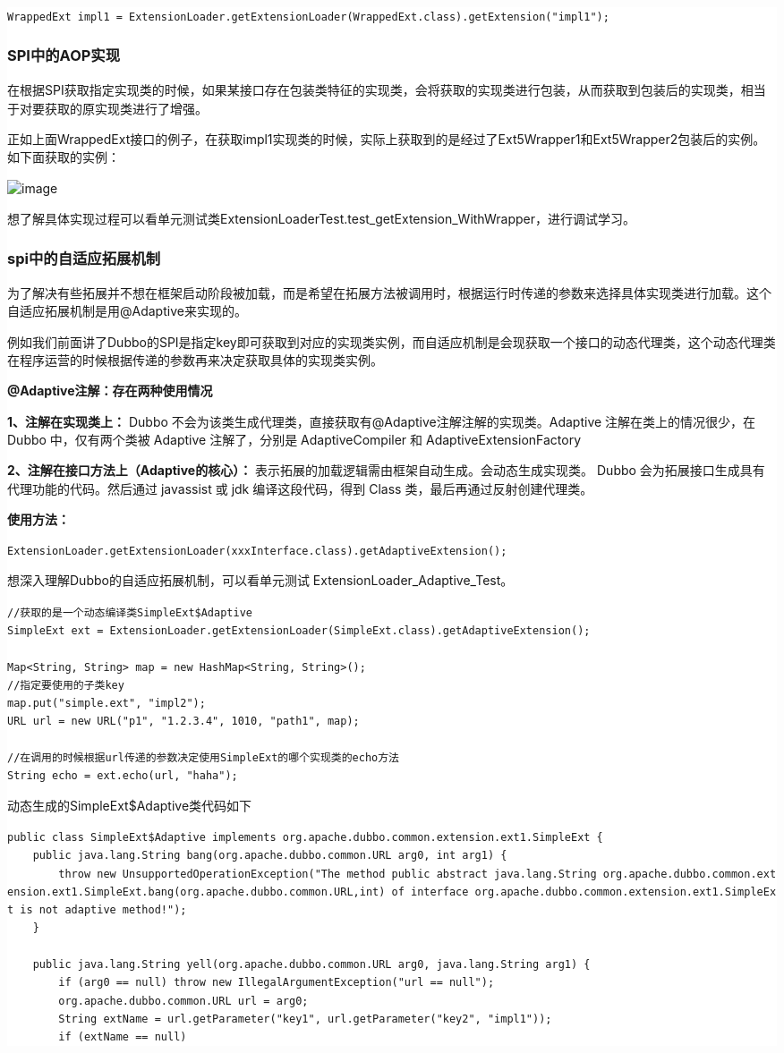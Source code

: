 ```
WrappedExt impl1 = ExtensionLoader.getExtensionLoader(WrappedExt.class).getExtension("impl1");

```

### SPI中的AOP实现

在根据SPI获取指定实现类的时候，如果某接口存在包装类特征的实现类，会将获取的实现类进行包装，从而获取到包装后的实现类，相当于对要获取的原实现类进行了增强。

正如上面WrappedExt接口的例子，在获取impl1实现类的时候，实际上获取到的是经过了Ext5Wrapper1和Ext5Wrapper2包装后的实例。如下面获取的实例：

![image](http://static.silence.work/20200405-01.png)


想了解具体实现过程可以看单元测试类ExtensionLoaderTest.test_getExtension_WithWrapper，进行调试学习。


### spi中的自适应拓展机制

为了解决有些拓展并不想在框架启动阶段被加载，而是希望在拓展方法被调用时，根据运行时传递的参数来选择具体实现类进行加载。这个自适应拓展机制是用@Adaptive来实现的。

例如我们前面讲了Dubbo的SPI是指定key即可获取到对应的实现类实例，而自适应机制是会现获取一个接口的动态代理类，这个动态代理类在程序运营的时候根据传递的参数再来决定获取具体的实现类实例。

**@Adaptive注解：存在两种使用情况**

**1、注解在实现类上：**
Dubbo 不会为该类生成代理类，直接获取有@Adaptive注解注解的实现类。Adaptive 注解在类上的情况很少，在 Dubbo 中，仅有两个类被 Adaptive 注解了，分别是 AdaptiveCompiler 和 AdaptiveExtensionFactory

**2、注解在接口方法上（Adaptive的核心）：**
表示拓展的加载逻辑需由框架自动生成。会动态生成实现类。
Dubbo 会为拓展接口生成具有代理功能的代码。然后通过 javassist 或 jdk 编译这段代码，得到 Class 类，最后再通过反射创建代理类。

**使用方法：**

```
ExtensionLoader.getExtensionLoader(xxxInterface.class).getAdaptiveExtension();
```

想深入理解Dubbo的自适应拓展机制，可以看单元测试
ExtensionLoader_Adaptive_Test。

```
//获取的是一个动态编译类SimpleExt$Adaptive
SimpleExt ext = ExtensionLoader.getExtensionLoader(SimpleExt.class).getAdaptiveExtension();

Map<String, String> map = new HashMap<String, String>();
//指定要使用的子类key
map.put("simple.ext", "impl2");
URL url = new URL("p1", "1.2.3.4", 1010, "path1", map);

//在调用的时候根据url传递的参数决定使用SimpleExt的哪个实现类的echo方法
String echo = ext.echo(url, "haha");

```
动态生成的SimpleExt$Adaptive类代码如下

```
public class SimpleExt$Adaptive implements org.apache.dubbo.common.extension.ext1.SimpleExt {
    public java.lang.String bang(org.apache.dubbo.common.URL arg0, int arg1) {
        throw new UnsupportedOperationException("The method public abstract java.lang.String org.apache.dubbo.common.extension.ext1.SimpleExt.bang(org.apache.dubbo.common.URL,int) of interface org.apache.dubbo.common.extension.ext1.SimpleExt is not adaptive method!");
    }

    public java.lang.String yell(org.apache.dubbo.common.URL arg0, java.lang.String arg1) {
        if (arg0 == null) throw new IllegalArgumentException("url == null");
        org.apache.dubbo.common.URL url = arg0;
        String extName = url.getParameter("key1", url.getParameter("key2", "impl1"));
        if (extName == null)
```